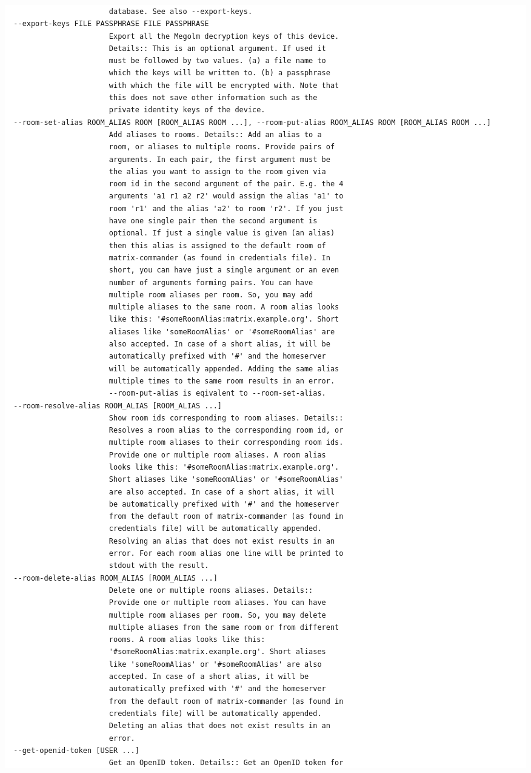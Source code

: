 ```
                        database. See also --export-keys.
  --export-keys FILE PASSPHRASE FILE PASSPHRASE
                        Export all the Megolm decryption keys of this device.
                        Details:: This is an optional argument. If used it
                        must be followed by two values. (a) a file name to
                        which the keys will be written to. (b) a passphrase
                        with which the file will be encrypted with. Note that
                        this does not save other information such as the
                        private identity keys of the device.
  --room-set-alias ROOM_ALIAS ROOM [ROOM_ALIAS ROOM ...], --room-put-alias ROOM_ALIAS ROOM [ROOM_ALIAS ROOM ...]
                        Add aliases to rooms. Details:: Add an alias to a
                        room, or aliases to multiple rooms. Provide pairs of
                        arguments. In each pair, the first argument must be
                        the alias you want to assign to the room given via
                        room id in the second argument of the pair. E.g. the 4
                        arguments 'a1 r1 a2 r2' would assign the alias 'a1' to
                        room 'r1' and the alias 'a2' to room 'r2'. If you just
                        have one single pair then the second argument is
                        optional. If just a single value is given (an alias)
                        then this alias is assigned to the default room of
                        matrix-commander (as found in credentials file). In
                        short, you can have just a single argument or an even
                        number of arguments forming pairs. You can have
                        multiple room aliases per room. So, you may add
                        multiple aliases to the same room. A room alias looks
                        like this: '#someRoomAlias:matrix.example.org'. Short
                        aliases like 'someRoomAlias' or '#someRoomAlias' are
                        also accepted. In case of a short alias, it will be
                        automatically prefixed with '#' and the homeserver
                        will be automatically appended. Adding the same alias
                        multiple times to the same room results in an error.
                        --room-put-alias is eqivalent to --room-set-alias.
  --room-resolve-alias ROOM_ALIAS [ROOM_ALIAS ...]
                        Show room ids corresponding to room aliases. Details::
                        Resolves a room alias to the corresponding room id, or
                        multiple room aliases to their corresponding room ids.
                        Provide one or multiple room aliases. A room alias
                        looks like this: '#someRoomAlias:matrix.example.org'.
                        Short aliases like 'someRoomAlias' or '#someRoomAlias'
                        are also accepted. In case of a short alias, it will
                        be automatically prefixed with '#' and the homeserver
                        from the default room of matrix-commander (as found in
                        credentials file) will be automatically appended.
                        Resolving an alias that does not exist results in an
                        error. For each room alias one line will be printed to
                        stdout with the result.
  --room-delete-alias ROOM_ALIAS [ROOM_ALIAS ...]
                        Delete one or multiple rooms aliases. Details::
                        Provide one or multiple room aliases. You can have
                        multiple room aliases per room. So, you may delete
                        multiple aliases from the same room or from different
                        rooms. A room alias looks like this:
                        '#someRoomAlias:matrix.example.org'. Short aliases
                        like 'someRoomAlias' or '#someRoomAlias' are also
                        accepted. In case of a short alias, it will be
                        automatically prefixed with '#' and the homeserver
                        from the default room of matrix-commander (as found in
                        credentials file) will be automatically appended.
                        Deleting an alias that does not exist results in an
                        error.
  --get-openid-token [USER ...]
                        Get an OpenID token. Details:: Get an OpenID token for
```